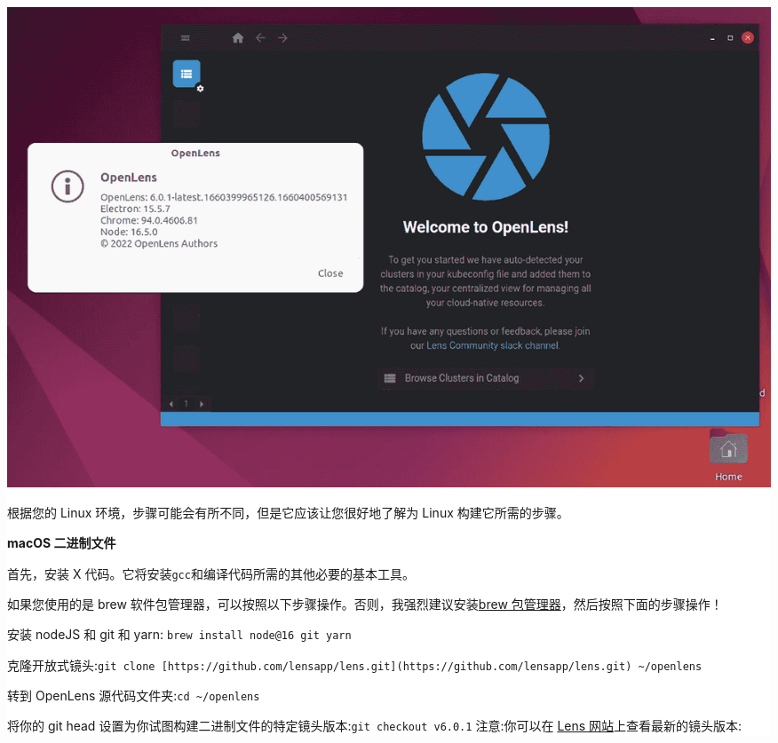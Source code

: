 ![](img/87e2b345bdec922ef5f7b282f0447acb.png)

根据您的 Linux 环境，步骤可能会有所不同，但是它应该让您很好地了解为 Linux 构建它所需的步骤。

**macOS 二进制文件**

首先，安装 X 代码。它将安装`gcc`和编译代码所需的其他必要的基本工具。

如果您使用的是 brew 软件包管理器，可以按照以下步骤操作。否则，我强烈建议安装[brew 包管理器](https://brew.sh/)，然后按照下面的步骤操作！

安装 nodeJS 和 git 和 yarn: `brew install node@16 git yarn`

克隆开放式镜头:`git clone [https://github.com/lensapp/lens.git](https://github.com/lensapp/lens.git) ~/openlens`

转到 OpenLens 源代码文件夹:`cd ~/openlens`

将你的 git head 设置为你试图构建二进制文件的特定镜头版本:`git checkout v6.0.1`
注意:你可以在 [Lens 网站](https://k8slens.dev/)上查看最新的镜头版本:
